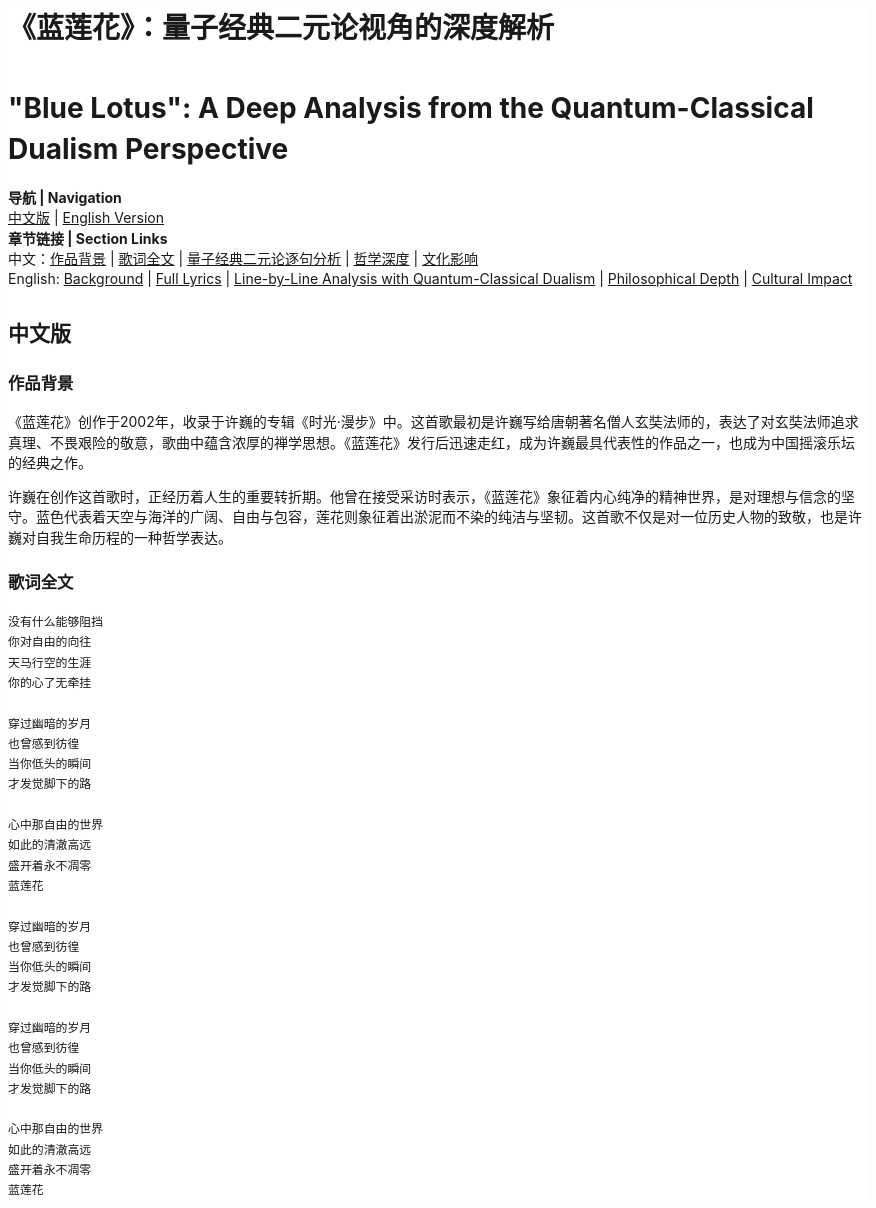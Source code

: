 # 《蓝莲花》：量子经典二元论视角的深度解析
# "Blue Lotus": A Deep Analysis from the Quantum-Classical Dualism Perspective

**导航 | Navigation**  
[中文版](#中文版) | [English Version](#english-version)  
**章节链接 | Section Links**  
中文：[作品背景](#作品背景) | [歌词全文](#歌词全文) | [量子经典二元论逐句分析](#量子经典二元论逐句分析) | [哲学深度](#哲学深度) | [文化影响](#文化影响)  
English: [Background](#background) | [Full Lyrics](#full-lyrics) | [Line-by-Line Analysis with Quantum-Classical Dualism](#line-by-line-analysis-with-quantum-classical-dualism) | [Philosophical Depth](#philosophical-depth) | [Cultural Impact](#cultural-impact)

## 中文版

### 作品背景

《蓝莲花》创作于2002年，收录于许巍的专辑《时光·漫步》中。这首歌最初是许巍写给唐朝著名僧人玄奘法师的，表达了对玄奘法师追求真理、不畏艰险的敬意，歌曲中蕴含浓厚的禅学思想。《蓝莲花》发行后迅速走红，成为许巍最具代表性的作品之一，也成为中国摇滚乐坛的经典之作。

许巍在创作这首歌时，正经历着人生的重要转折期。他曾在接受采访时表示，《蓝莲花》象征着内心纯净的精神世界，是对理想与信念的坚守。蓝色代表着天空与海洋的广阔、自由与包容，莲花则象征着出淤泥而不染的纯洁与坚韧。这首歌不仅是对一位历史人物的致敬，也是许巍对自我生命历程的一种哲学表达。

### 歌词全文

```
没有什么能够阻挡
你对自由的向往
天马行空的生涯
你的心了无牵挂

穿过幽暗的岁月
也曾感到彷徨
当你低头的瞬间
才发觉脚下的路

心中那自由的世界
如此的清澈高远
盛开着永不凋零
蓝莲花

穿过幽暗的岁月
也曾感到彷徨
当你低头的瞬间
才发觉脚下的路

穿过幽暗的岁月
也曾感到彷徨
当你低头的瞬间
才发觉脚下的路

心中那自由的世界
如此的清澈高远
盛开着永不凋零
蓝莲花
```
